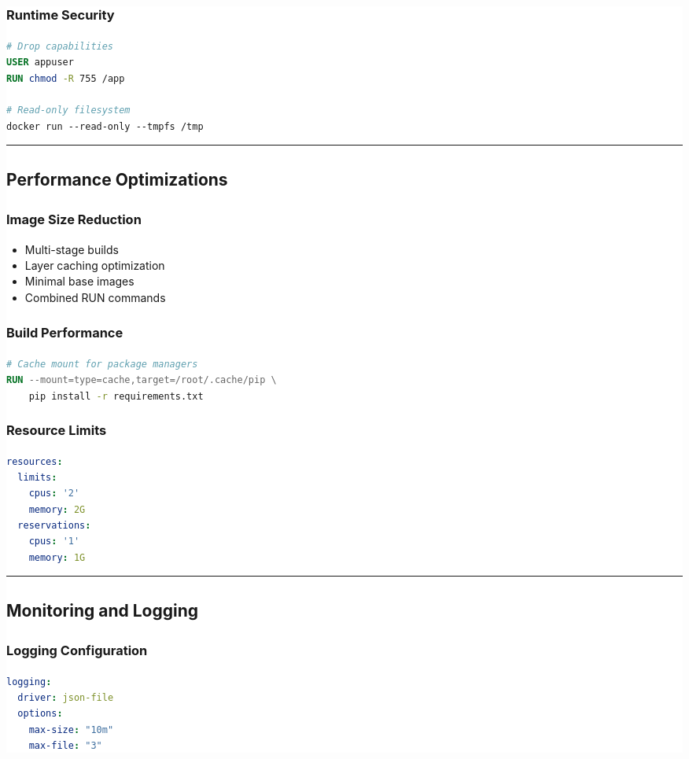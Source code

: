 ### Runtime Security
```dockerfile
# Drop capabilities
USER appuser
RUN chmod -R 755 /app

# Read-only filesystem
docker run --read-only --tmpfs /tmp
```

---

## Performance Optimizations

### Image Size Reduction
- Multi-stage builds
- Layer caching optimization
- Minimal base images
- Combined RUN commands

### Build Performance
```dockerfile
# Cache mount for package managers
RUN --mount=type=cache,target=/root/.cache/pip \
    pip install -r requirements.txt
```

### Resource Limits
```yaml
resources:
  limits:
    cpus: '2'
    memory: 2G
  reservations:
    cpus: '1'
    memory: 1G
```

---

## Monitoring and Logging

### Logging Configuration
```yaml
logging:
  driver: json-file
  options:
    max-size: "10m"
    max-file: "3"
```
